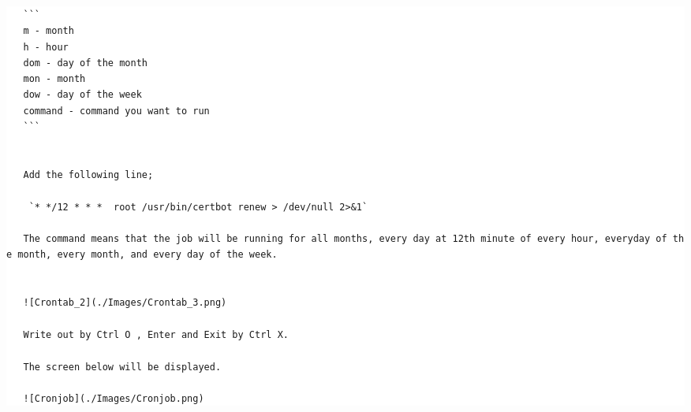        ```
       m - month
       h - hour
       dom - day of the month
       mon - month
       dow - day of the week
       command - command you want to run
       ```


       Add the following line;

        `* */12 * * *  root /usr/bin/certbot renew > /dev/null 2>&1`

       The command means that the job will be running for all months, every day at 12th minute of every hour, everyday of the month, every month, and every day of the week.


       ![Crontab_2](./Images/Crontab_3.png)

       Write out by Ctrl O , Enter and Exit by Ctrl X.

       The screen below will be displayed.

       ![Cronjob](./Images/Cronjob.png)

